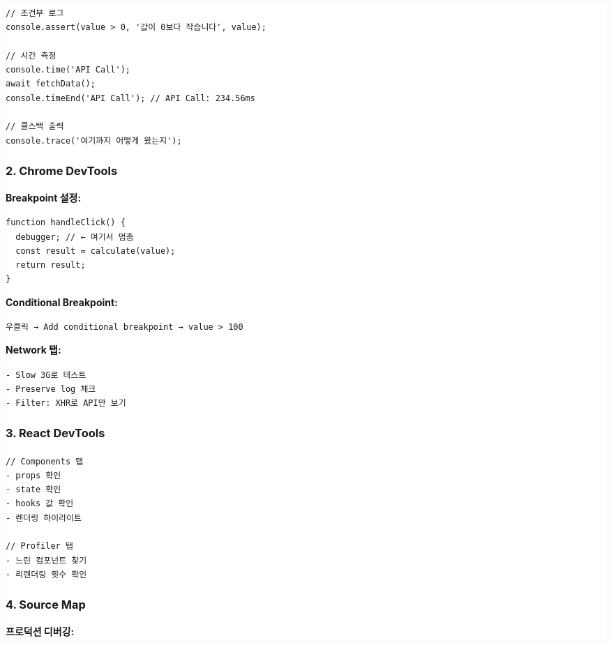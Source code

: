 ```tsx
// 조건부 로그
console.assert(value > 0, '값이 0보다 작습니다', value);

// 시간 측정
console.time('API Call');
await fetchData();
console.timeEnd('API Call'); // API Call: 234.56ms

// 콜스택 출력
console.trace('여기까지 어떻게 왔는지');
```

### 2. Chrome DevTools

**Breakpoint 설정:**

```tsx
function handleClick() {
  debugger; // ← 여기서 멈춤
  const result = calculate(value);
  return result;
}
```

**Conditional Breakpoint:**

```
우클릭 → Add conditional breakpoint → value > 100
```

**Network 탭:**

```
- Slow 3G로 테스트
- Preserve log 체크
- Filter: XHR로 API만 보기
```

### 3. React DevTools

```tsx
// Components 탭
- props 확인
- state 확인
- hooks 값 확인
- 렌더링 하이라이트

// Profiler 탭
- 느린 컴포넌트 찾기
- 리렌더링 횟수 확인
```

### 4. Source Map

**프로덕션 디버깅:**
